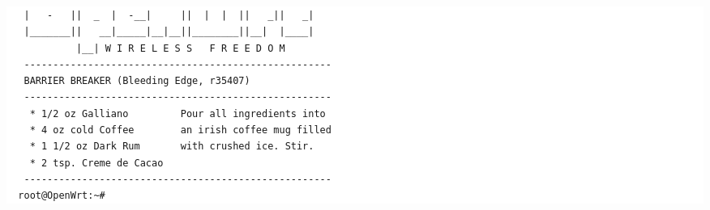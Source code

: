 ```
   |   -   ||  _  |  -__|     ||  |  |  ||   _||   _|
   |_______||   __|_____|__|__||________||__|  |____|
            |__| W I R E L E S S   F R E E D O M
   -----------------------------------------------------
   BARRIER BREAKER (Bleeding Edge, r35407)
   -----------------------------------------------------
    * 1/2 oz Galliano         Pour all ingredients into
    * 4 oz cold Coffee        an irish coffee mug filled
    * 1 1/2 oz Dark Rum       with crushed ice. Stir.
    * 2 tsp. Creme de Cacao
   -----------------------------------------------------
  root@OpenWrt:~#
```

